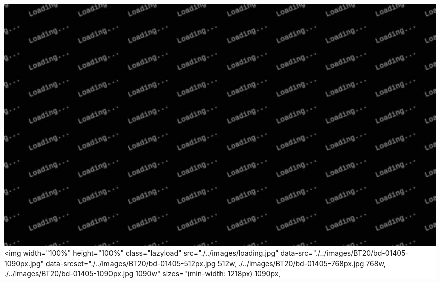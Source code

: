 <img width="100%" height="100%" class="lazyload" src="./../images/loading.jpg"
  data-src="./../images/BT20/tv-01405-1090px.jpg"
  data-srcset="./../images/BT20/tv-01405-512px.jpg 512w,
  ./../images/BT20/tv-01405-768px.jpg 768w,
  ./../images/BT20/tv-01405-1090px.jpg 1090w"
  sizes="(min-width: 1218px) 1090px,
  (min-width: 768px) 87vw,
  89vw" />
 <img width="100%" height="100%" class="lazyload" src="./../images/loading.jpg"
  data-src="./../images/BT20/bd-01405-1090px.jpg"
  data-srcset="./../images/BT20/bd-01405-512px.jpg 512w,
  ./../images/BT20/bd-01405-768px.jpg 768w,
  ./../images/BT20/bd-01405-1090px.jpg 1090w"
  sizes="(min-width: 1218px) 1090px,
